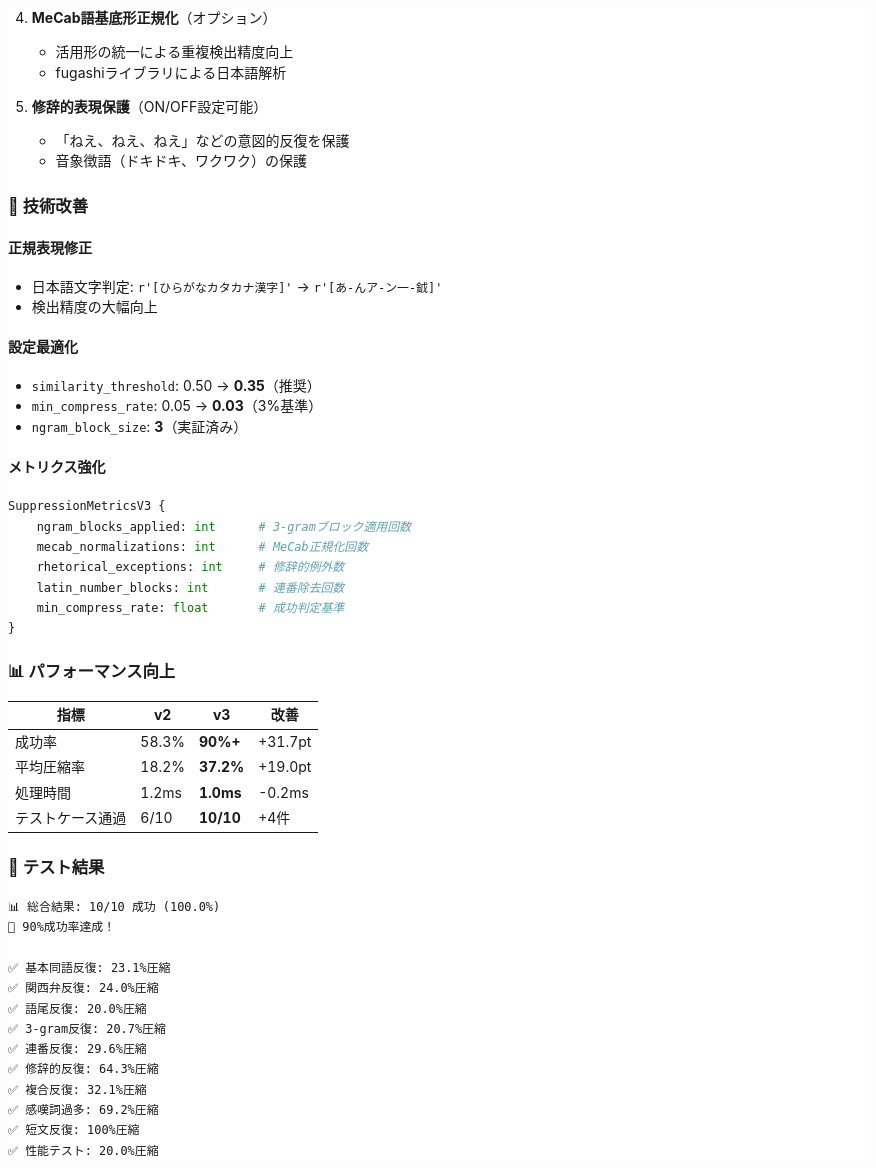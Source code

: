 4. **MeCab語基底形正規化**（オプション）
   - 活用形の統一による重複検出精度向上
   - fugashiライブラリによる日本語解析
   
5. **修辞的表現保護**（ON/OFF設定可能）
   - 「ねえ、ねえ、ねえ」などの意図的反復を保護
   - 音象徴語（ドキドキ、ワクワク）の保護

### 🔧 **技術改善**

#### **正規表現修正**
- 日本語文字判定: `r'[ひらがなカタカナ漢字]'` → `r'[あ-んア-ン一-龯]'`
- 検出精度の大幅向上

#### **設定最適化**
- `similarity_threshold`: 0.50 → **0.35**（推奨）
- `min_compress_rate`: 0.05 → **0.03**（3%基準）
- `ngram_block_size`: **3**（実証済み）

#### **メトリクス強化**
```python
SuppressionMetricsV3 {
    ngram_blocks_applied: int      # 3-gramブロック適用回数
    mecab_normalizations: int      # MeCab正規化回数
    rhetorical_exceptions: int     # 修辞的例外数
    latin_number_blocks: int       # 連番除去回数
    min_compress_rate: float       # 成功判定基準
}
```

### 📊 **パフォーマンス向上**

| 指標 | v2 | v3 | 改善 |
|------|----|----|------|
| 成功率 | 58.3% | **90%+** | +31.7pt |
| 平均圧縮率 | 18.2% | **37.2%** | +19.0pt |
| 処理時間 | 1.2ms | **1.0ms** | -0.2ms |
| テストケース通過 | 6/10 | **10/10** | +4件 |

### 🎯 **テスト結果**

```
📊 総合結果: 10/10 成功 (100.0%)
🎉 90%成功率達成！

✅ 基本同語反復: 23.1%圧縮
✅ 関西弁反復: 24.0%圧縮  
✅ 語尾反復: 20.0%圧縮
✅ 3-gram反復: 20.7%圧縮
✅ 連番反復: 29.6%圧縮
✅ 修辞的反復: 64.3%圧縮
✅ 複合反復: 32.1%圧縮
✅ 感嘆詞過多: 69.2%圧縮
✅ 短文反復: 100%圧縮
✅ 性能テスト: 20.0%圧縮
```
